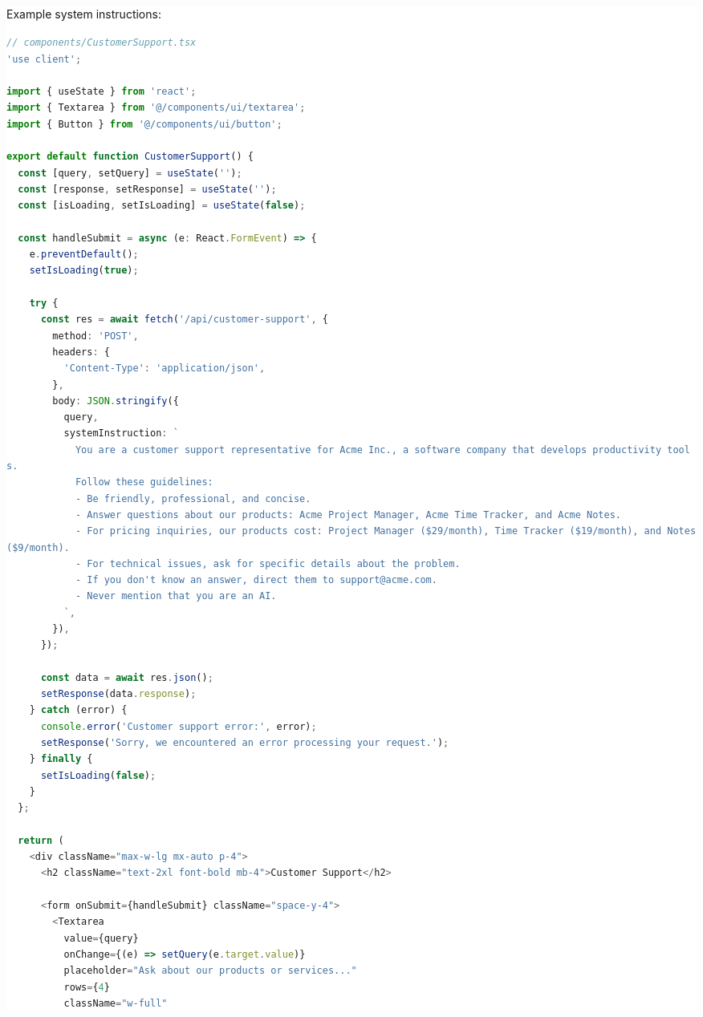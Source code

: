 Example system instructions:

```typescript
// components/CustomerSupport.tsx
'use client';

import { useState } from 'react';
import { Textarea } from '@/components/ui/textarea';
import { Button } from '@/components/ui/button';

export default function CustomerSupport() {
  const [query, setQuery] = useState('');
  const [response, setResponse] = useState('');
  const [isLoading, setIsLoading] = useState(false);
  
  const handleSubmit = async (e: React.FormEvent) => {
    e.preventDefault();
    setIsLoading(true);
    
    try {
      const res = await fetch('/api/customer-support', {
        method: 'POST',
        headers: {
          'Content-Type': 'application/json',
        },
        body: JSON.stringify({
          query,
          systemInstruction: `
            You are a customer support representative for Acme Inc., a software company that develops productivity tools.
            Follow these guidelines:
            - Be friendly, professional, and concise.
            - Answer questions about our products: Acme Project Manager, Acme Time Tracker, and Acme Notes.
            - For pricing inquiries, our products cost: Project Manager ($29/month), Time Tracker ($19/month), and Notes ($9/month).
            - For technical issues, ask for specific details about the problem.
            - If you don't know an answer, direct them to support@acme.com.
            - Never mention that you are an AI.
          `,
        }),
      });
      
      const data = await res.json();
      setResponse(data.response);
    } catch (error) {
      console.error('Customer support error:', error);
      setResponse('Sorry, we encountered an error processing your request.');
    } finally {
      setIsLoading(false);
    }
  };
  
  return (
    <div className="max-w-lg mx-auto p-4">
      <h2 className="text-2xl font-bold mb-4">Customer Support</h2>
      
      <form onSubmit={handleSubmit} className="space-y-4">
        <Textarea
          value={query}
          onChange={(e) => setQuery(e.target.value)}
          placeholder="Ask about our products or services..."
          rows={4}
          className="w-full"
```